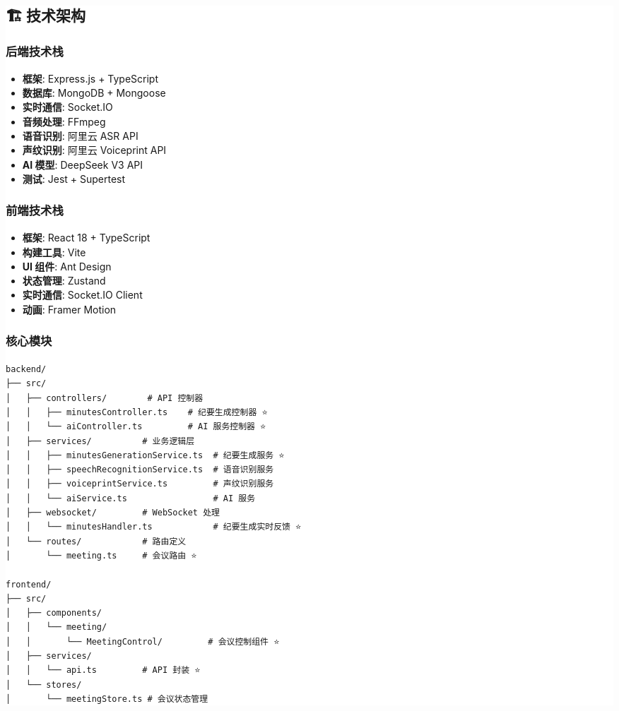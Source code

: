 
## 🏗️ 技术架构

### 后端技术栈

- **框架**: Express.js + TypeScript
- **数据库**: MongoDB + Mongoose
- **实时通信**: Socket.IO
- **音频处理**: FFmpeg
- **语音识别**: 阿里云 ASR API
- **声纹识别**: 阿里云 Voiceprint API
- **AI 模型**: DeepSeek V3 API
- **测试**: Jest + Supertest

### 前端技术栈

- **框架**: React 18 + TypeScript
- **构建工具**: Vite
- **UI 组件**: Ant Design
- **状态管理**: Zustand
- **实时通信**: Socket.IO Client
- **动画**: Framer Motion

### 核心模块

```
backend/
├── src/
│   ├── controllers/        # API 控制器
│   │   ├── minutesController.ts    # 纪要生成控制器 ⭐
│   │   └── aiController.ts         # AI 服务控制器 ⭐
│   ├── services/          # 业务逻辑层
│   │   ├── minutesGenerationService.ts  # 纪要生成服务 ⭐
│   │   ├── speechRecognitionService.ts  # 语音识别服务
│   │   ├── voiceprintService.ts         # 声纹识别服务
│   │   └── aiService.ts                 # AI 服务
│   ├── websocket/         # WebSocket 处理
│   │   └── minutesHandler.ts            # 纪要生成实时反馈 ⭐
│   └── routes/            # 路由定义
│       └── meeting.ts     # 会议路由 ⭐

frontend/
├── src/
│   ├── components/
│   │   └── meeting/
│   │       └── MeetingControl/         # 会议控制组件 ⭐
│   ├── services/
│   │   └── api.ts         # API 封装 ⭐
│   └── stores/
│       └── meetingStore.ts # 会议状态管理
```

